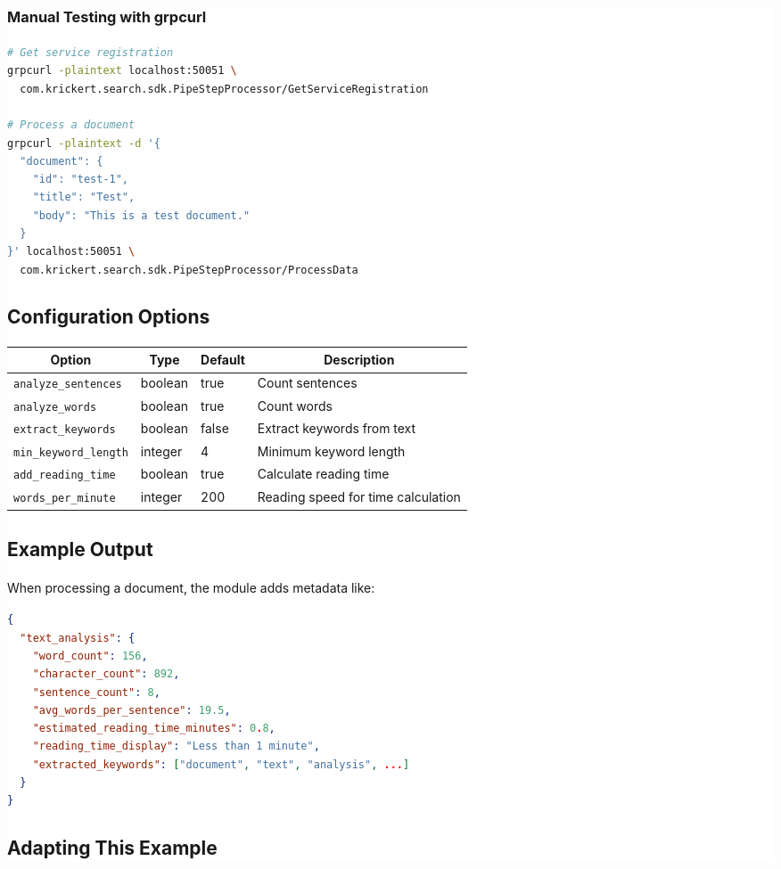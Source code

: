 ### Manual Testing with grpcurl
```bash
# Get service registration
grpcurl -plaintext localhost:50051 \
  com.krickert.search.sdk.PipeStepProcessor/GetServiceRegistration

# Process a document
grpcurl -plaintext -d '{
  "document": {
    "id": "test-1",
    "title": "Test",
    "body": "This is a test document."
  }
}' localhost:50051 \
  com.krickert.search.sdk.PipeStepProcessor/ProcessData
```

## Configuration Options

| Option | Type | Default | Description |
|--------|------|---------|-------------|
| `analyze_sentences` | boolean | true | Count sentences |
| `analyze_words` | boolean | true | Count words |
| `extract_keywords` | boolean | false | Extract keywords from text |
| `min_keyword_length` | integer | 4 | Minimum keyword length |
| `add_reading_time` | boolean | true | Calculate reading time |
| `words_per_minute` | integer | 200 | Reading speed for time calculation |

## Example Output

When processing a document, the module adds metadata like:

```json
{
  "text_analysis": {
    "word_count": 156,
    "character_count": 892,
    "sentence_count": 8,
    "avg_words_per_sentence": 19.5,
    "estimated_reading_time_minutes": 0.8,
    "reading_time_display": "Less than 1 minute",
    "extracted_keywords": ["document", "text", "analysis", ...]
  }
}
```

## Adapting This Example
